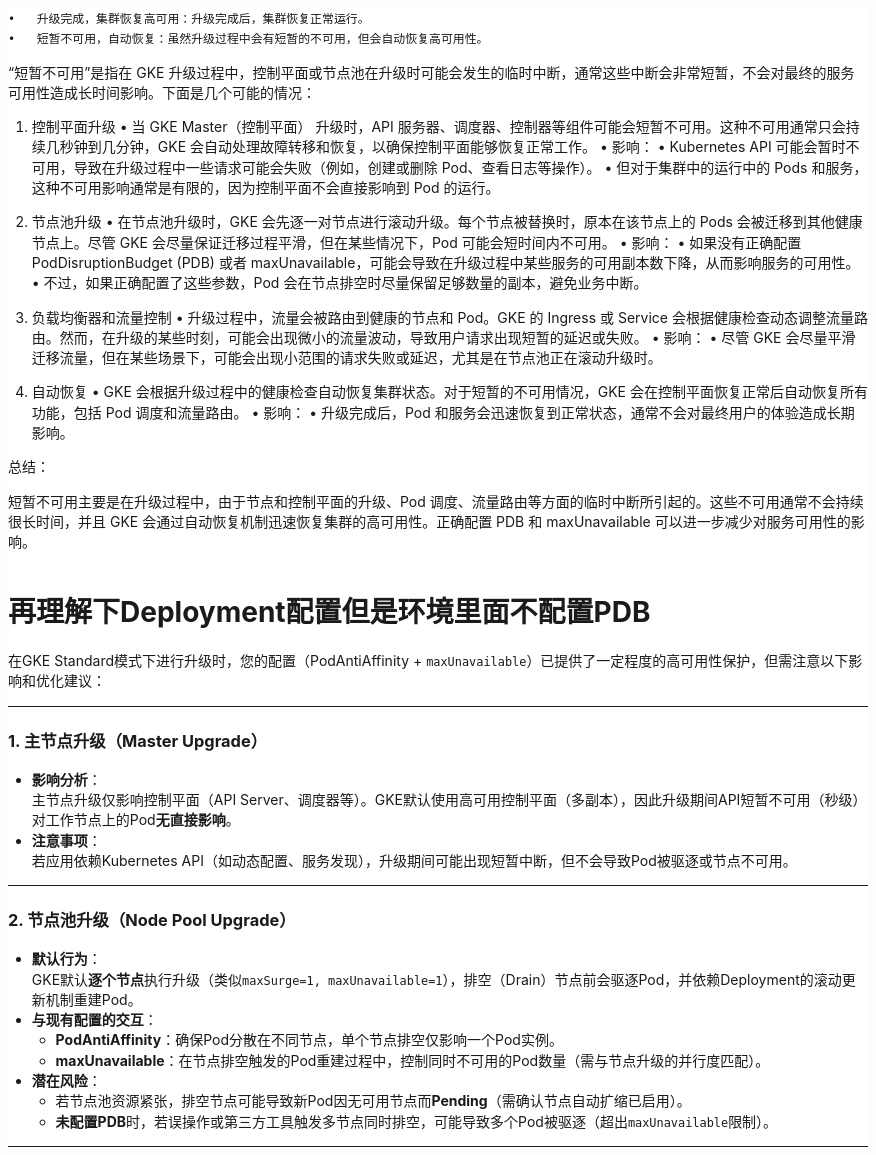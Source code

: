 	•	升级完成，集群恢复高可用：升级完成后，集群恢复正常运行。
	•	短暂不可用，自动恢复：虽然升级过程中会有短暂的不可用，但会自动恢复高可用性。

“短暂不可用”是指在 GKE 升级过程中，控制平面或节点池在升级时可能会发生的临时中断，通常这些中断会非常短暂，不会对最终的服务可用性造成长时间影响。下面是几个可能的情况：

1. 控制平面升级
	•	当 GKE Master（控制平面） 升级时，API 服务器、调度器、控制器等组件可能会短暂不可用。这种不可用通常只会持续几秒钟到几分钟，GKE 会自动处理故障转移和恢复，以确保控制平面能够恢复正常工作。
	•	影响：
	•	Kubernetes API 可能会暂时不可用，导致在升级过程中一些请求可能会失败（例如，创建或删除 Pod、查看日志等操作）。
	•	但对于集群中的运行中的 Pods 和服务，这种不可用影响通常是有限的，因为控制平面不会直接影响到 Pod 的运行。

2. 节点池升级
	•	在节点池升级时，GKE 会先逐一对节点进行滚动升级。每个节点被替换时，原本在该节点上的 Pods 会被迁移到其他健康节点上。尽管 GKE 会尽量保证迁移过程平滑，但在某些情况下，Pod 可能会短时间内不可用。
	•	影响：
	•	如果没有正确配置 PodDisruptionBudget (PDB) 或者 maxUnavailable，可能会导致在升级过程中某些服务的可用副本数下降，从而影响服务的可用性。
	•	不过，如果正确配置了这些参数，Pod 会在节点排空时尽量保留足够数量的副本，避免业务中断。

3. 负载均衡器和流量控制
	•	升级过程中，流量会被路由到健康的节点和 Pod。GKE 的 Ingress 或 Service 会根据健康检查动态调整流量路由。然而，在升级的某些时刻，可能会出现微小的流量波动，导致用户请求出现短暂的延迟或失败。
	•	影响：
	•	尽管 GKE 会尽量平滑迁移流量，但在某些场景下，可能会出现小范围的请求失败或延迟，尤其是在节点池正在滚动升级时。

4. 自动恢复
	•	GKE 会根据升级过程中的健康检查自动恢复集群状态。对于短暂的不可用情况，GKE 会在控制平面恢复正常后自动恢复所有功能，包括 Pod 调度和流量路由。
	•	影响：
	•	升级完成后，Pod 和服务会迅速恢复到正常状态，通常不会对最终用户的体验造成长期影响。

总结：

短暂不可用主要是在升级过程中，由于节点和控制平面的升级、Pod 调度、流量路由等方面的临时中断所引起的。这些不可用通常不会持续很长时间，并且 GKE 会通过自动恢复机制迅速恢复集群的高可用性。正确配置 PDB 和 maxUnavailable 可以进一步减少对服务可用性的影响。


# 再理解下Deployment配置但是环境里面不配置PDB 

在GKE Standard模式下进行升级时，您的配置（PodAntiAffinity + `maxUnavailable`）已提供了一定程度的高可用性保护，但需注意以下影响和优化建议：

---

### **1. 主节点升级（Master Upgrade）**
- **影响分析**：  
  主节点升级仅影响控制平面（API Server、调度器等）。GKE默认使用高可用控制平面（多副本），因此升级期间API短暂不可用（秒级）对工作节点上的Pod**无直接影响**。
- **注意事项**：  
  若应用依赖Kubernetes API（如动态配置、服务发现），升级期间可能出现短暂中断，但不会导致Pod被驱逐或节点不可用。

---

### **2. 节点池升级（Node Pool Upgrade）**
- **默认行为**：  
  GKE默认**逐个节点**执行升级（类似`maxSurge=1, maxUnavailable=1`），排空（Drain）节点前会驱逐Pod，并依赖Deployment的滚动更新机制重建Pod。
- **与现有配置的交互**：  
  - **PodAntiAffinity**：确保Pod分散在不同节点，单个节点排空仅影响一个Pod实例。  
  - **maxUnavailable**：在节点排空触发的Pod重建过程中，控制同时不可用的Pod数量（需与节点升级的并行度匹配）。  
- **潜在风险**：  
  - 若节点池资源紧张，排空节点可能导致新Pod因无可用节点而**Pending**（需确认节点自动扩缩已启用）。  
  - **未配置PDB**时，若误操作或第三方工具触发多节点同时排空，可能导致多个Pod被驱逐（超出`maxUnavailable`限制）。  

---